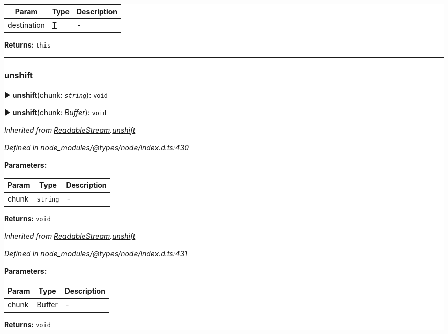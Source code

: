 | Param | Type | Description |
| ------ | ------ | ------ |
| destination | [T]()   |  - |





**Returns:** `this`





___

<a id="unshift"></a>

###  unshift

► **unshift**(chunk: *`string`*): `void`

► **unshift**(chunk: *[Buffer](_node_modules__types_node_index_d_.buffer.md)*): `void`



*Inherited from [ReadableStream](_node_modules__types_node_index_d_.nodejs.readablestream.md).[unshift](_node_modules__types_node_index_d_.nodejs.readablestream.md#unshift)*

*Defined in node_modules/@types/node/index.d.ts:430*



**Parameters:**

| Param | Type | Description |
| ------ | ------ | ------ |
| chunk | `string`   |  - |





**Returns:** `void`



*Inherited from [ReadableStream](_node_modules__types_node_index_d_.nodejs.readablestream.md).[unshift](_node_modules__types_node_index_d_.nodejs.readablestream.md#unshift)*

*Defined in node_modules/@types/node/index.d.ts:431*



**Parameters:**

| Param | Type | Description |
| ------ | ------ | ------ |
| chunk | [Buffer](_node_modules__types_node_index_d_.buffer.md)   |  - |





**Returns:** `void`

